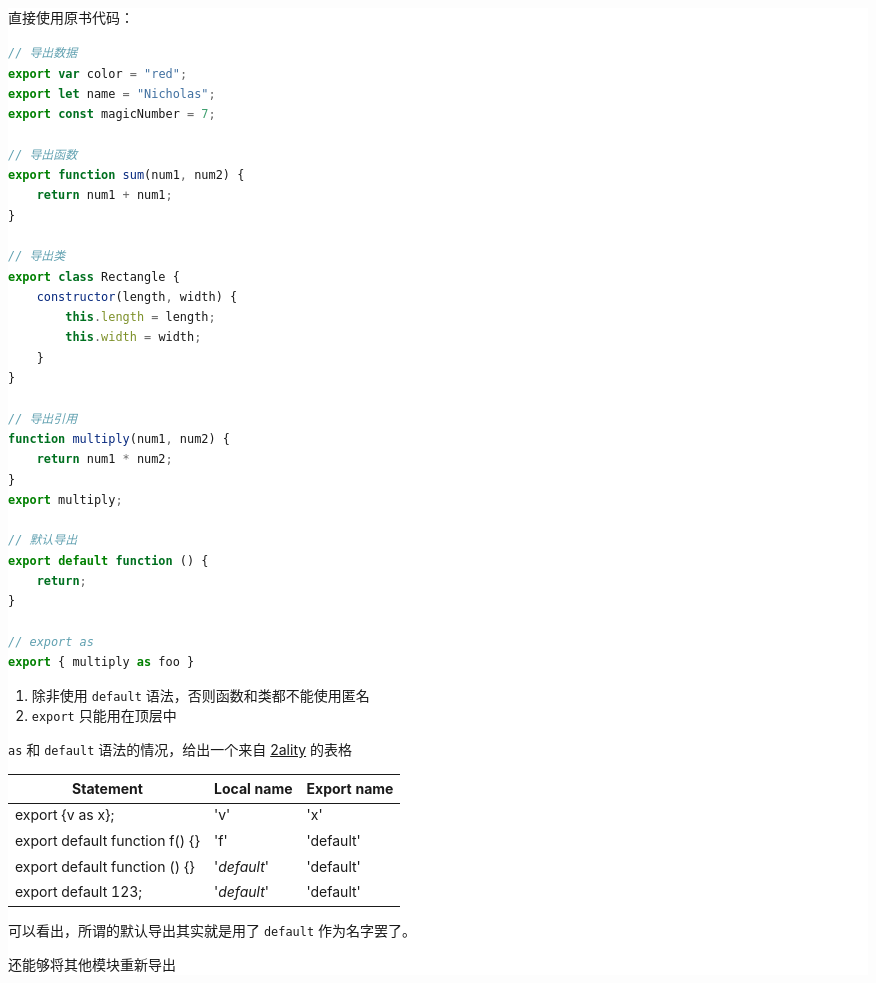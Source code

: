 直接使用原书代码：

```javascript
// 导出数据
export var color = "red";
export let name = "Nicholas";
export const magicNumber = 7;

// 导出函数
export function sum(num1, num2) {
    return num1 + num1;
}

// 导出类
export class Rectangle {
    constructor(length, width) {
        this.length = length;
        this.width = width;
    }
}

// 导出引用
function multiply(num1, num2) {
    return num1 * num2;
}
export multiply;

// 默认导出
export default function () {
    return;
}

// export as
export { multiply as foo }
```

1. 除非使用 `default` 语法，否则函数和类都不能使用匿名
1. `export` 只能用在顶层中

`as` 和 `default` 语法的情况，给出一个来自 [2ality](http://www.2ality.com/2015/07/es6-module-exports.html) 的表格

|Statement                      |Local name  |Export name|
|-------------------------------|------------|-----------|
|export {v as x};               | 'v'        | 'x'       |
|export default function f() {} | 'f'        | 'default' |
|export default function () {}  | '*default*'| 'default' |
|export default 123;            | '*default*'| 'default' |

可以看出，所谓的默认导出其实就是用了 `default` 作为名字罢了。

还能够将其他模块重新导出
